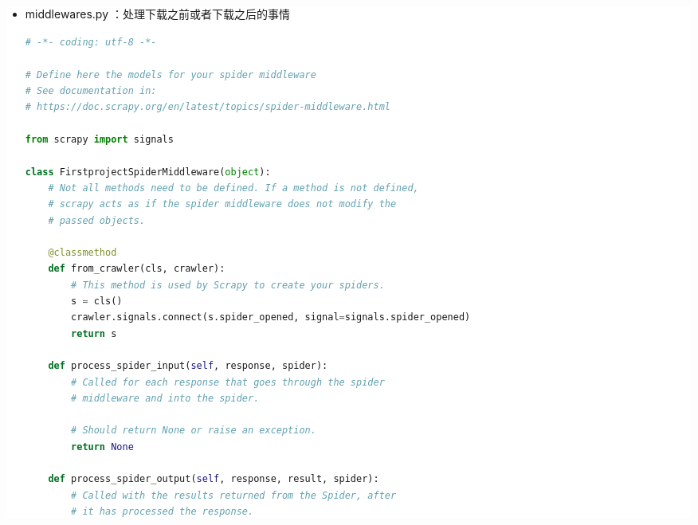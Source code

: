    * middlewares.py ：处理下载之前或者下载之后的事情

     ```python
     # -*- coding: utf-8 -*-
     
     # Define here the models for your spider middleware
     # See documentation in:
     # https://doc.scrapy.org/en/latest/topics/spider-middleware.html
     
     from scrapy import signals
     
     class FirstprojectSpiderMiddleware(object):
         # Not all methods need to be defined. If a method is not defined,
         # scrapy acts as if the spider middleware does not modify the
         # passed objects.
     
         @classmethod
         def from_crawler(cls, crawler):
             # This method is used by Scrapy to create your spiders.
             s = cls()
             crawler.signals.connect(s.spider_opened, signal=signals.spider_opened)
             return s
     
         def process_spider_input(self, response, spider):
             # Called for each response that goes through the spider
             # middleware and into the spider.
     
             # Should return None or raise an exception.
             return None
     
         def process_spider_output(self, response, result, spider):
             # Called with the results returned from the Spider, after
             # it has processed the response.
     